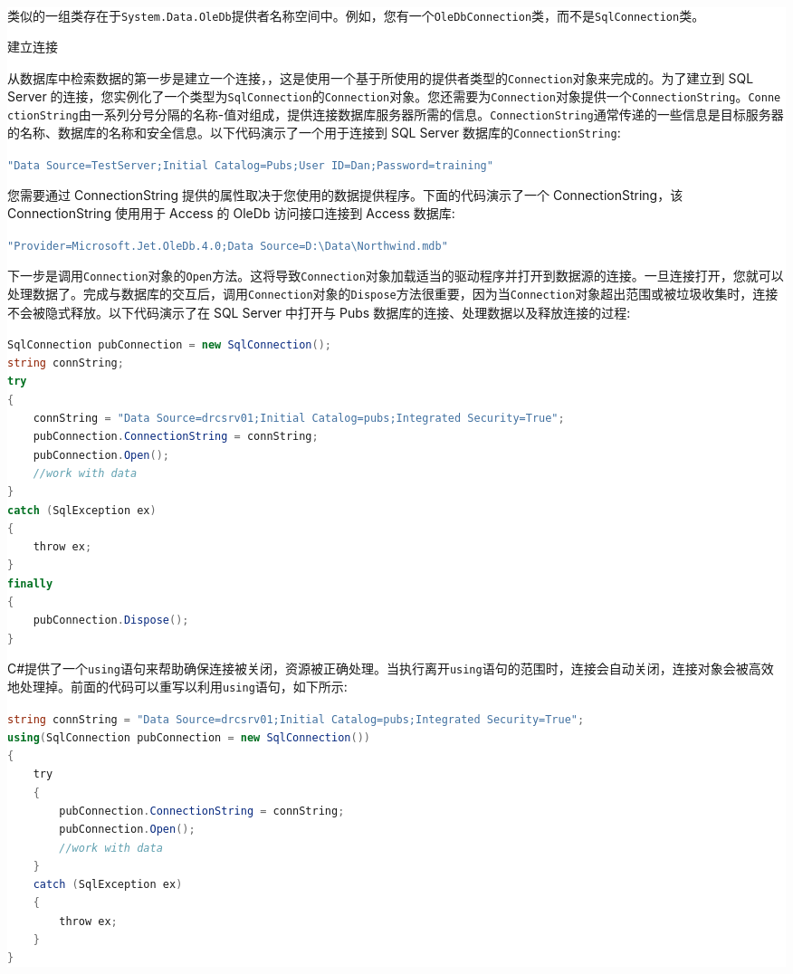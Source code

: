 类似的一组类存在于`System.Data.OleDb`提供者名称空间中。例如，您有一个`OleDbConnection`类，而不是`SqlConnection`类。

建立连接

从数据库中检索数据的第一步是建立一个连接，，这是使用一个基于所使用的提供者类型的`Connection`对象来完成的。为了建立到 SQL Server 的连接，您实例化了一个类型为`SqlConnection`的`Connection`对象。您还需要为`Connection`对象提供一个`ConnectionString`。`ConnectionString`由一系列分号分隔的名称-值对组成，提供连接数据库服务器所需的信息。`ConnectionString`通常传递的一些信息是目标服务器的名称、数据库的名称和安全信息。以下代码演示了一个用于连接到 SQL Server 数据库的`ConnectionString`:

```cs
"Data Source=TestServer;Initial Catalog=Pubs;User ID=Dan;Password=training"
```

您需要通过 ConnectionString 提供的属性取决于您使用的数据提供程序。下面的代码演示了一个 ConnectionString，该 ConnectionString 使用用于 Access 的 OleDb 访问接口连接到 Access 数据库:

```cs
"Provider=Microsoft.Jet.OleDb.4.0;Data Source=D:\Data\Northwind.mdb"
```

下一步是调用`Connection`对象的`Open`方法。这将导致`Connection`对象加载适当的驱动程序并打开到数据源的连接。一旦连接打开，您就可以处理数据了。完成与数据库的交互后，调用`Connection`对象的`Dispose`方法很重要，因为当`Connection`对象超出范围或被垃圾收集时，连接不会被隐式释放。以下代码演示了在 SQL Server 中打开与 Pubs 数据库的连接、处理数据以及释放连接的过程:

```cs
SqlConnection pubConnection = new SqlConnection();
string connString;
try
{
    connString = "Data Source=drcsrv01;Initial Catalog=pubs;Integrated Security=True";
    pubConnection.ConnectionString = connString;
    pubConnection.Open();
    //work with data
}
catch (SqlException ex)
{
    throw ex;
}
finally
{
    pubConnection.Dispose();
}
```

C#提供了一个`using`语句来帮助确保连接被关闭，资源被正确处理。当执行离开`using`语句的范围时，连接会自动关闭，连接对象会被高效地处理掉。前面的代码可以重写以利用`using`语句，如下所示:

```cs
string connString = "Data Source=drcsrv01;Initial Catalog=pubs;Integrated Security=True";
using(SqlConnection pubConnection = new SqlConnection())
{
    try
    {
        pubConnection.ConnectionString = connString;
        pubConnection.Open();
        //work with data
    }
    catch (SqlException ex)
    {
        throw ex;
    }
}
```
